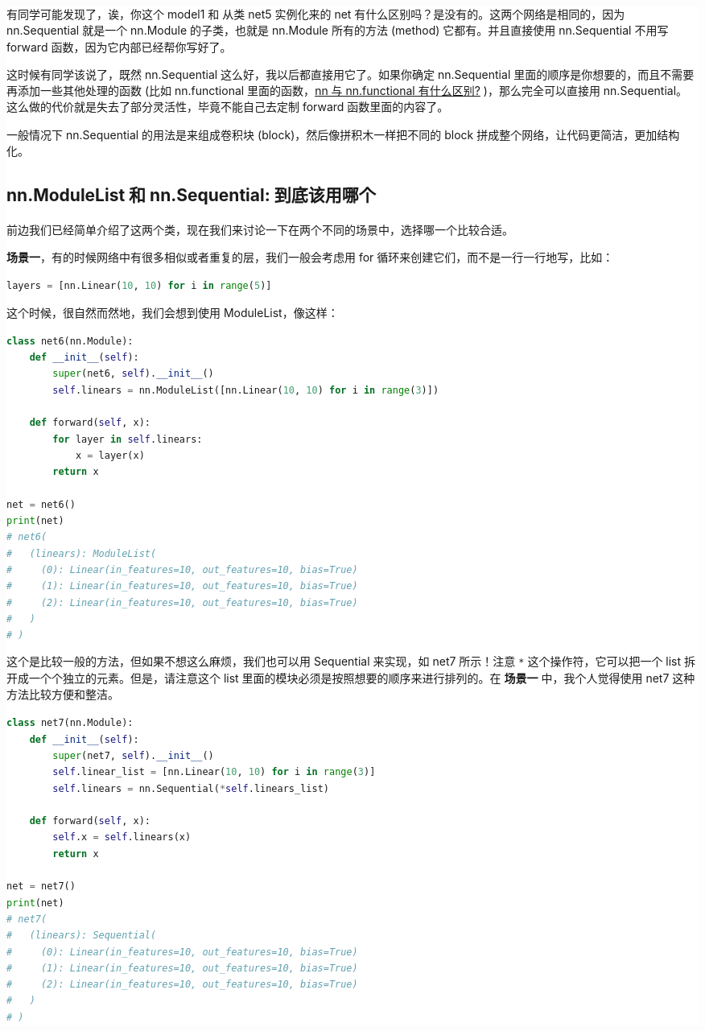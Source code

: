 
有同学可能发现了，诶，你这个 model1 和 从类 net5 实例化来的 net 有什么区别吗？是没有的。这两个网络是相同的，因为 nn.Sequential 就是一个 nn.Module 的子类，也就是 nn.Module 所有的方法 (method) 它都有。并且直接使用 nn.Sequential 不用写 forward 函数，因为它内部已经帮你写好了。

这时候有同学该说了，既然 nn.Sequential 这么好，我以后都直接用它了。如果你确定 nn.Sequential 里面的顺序是你想要的，而且不需要再添加一些其他处理的函数 (比如 nn.functional 里面的函数，[nn 与 nn.functional 有什么区别?](https://www.zhihu.com/question/66782101/answer/579393790) )，那么完全可以直接用 nn.Sequential。这么做的代价就是失去了部分灵活性，毕竟不能自己去定制 forward 函数里面的内容了。

一般情况下 nn.Sequential 的用法是来组成卷积块 (block)，然后像拼积木一样把不同的 block 拼成整个网络，让代码更简洁，更加结构化。

## nn.ModuleList 和 nn.Sequential: 到底该用哪个

前边我们已经简单介绍了这两个类，现在我们来讨论一下在两个不同的场景中，选择哪一个比较合适。

**场景一**，有的时候网络中有很多相似或者重复的层，我们一般会考虑用 for 循环来创建它们，而不是一行一行地写，比如：

```python
layers = [nn.Linear(10, 10) for i in range(5)]
```

这个时候，很自然而然地，我们会想到使用 ModuleList，像这样：

```python
class net6(nn.Module):
    def __init__(self):
        super(net6, self).__init__()
        self.linears = nn.ModuleList([nn.Linear(10, 10) for i in range(3)])

    def forward(self, x):
        for layer in self.linears:
            x = layer(x)
        return x

net = net6()
print(net)
# net6(
#   (linears): ModuleList(
#     (0): Linear(in_features=10, out_features=10, bias=True)
#     (1): Linear(in_features=10, out_features=10, bias=True)
#     (2): Linear(in_features=10, out_features=10, bias=True)
#   )
# )
```

这个是比较一般的方法，但如果不想这么麻烦，我们也可以用 Sequential 来实现，如 net7 所示！注意 `*` 这个操作符，它可以把一个 list 拆开成一个个独立的元素。但是，请注意这个 list 里面的模块必须是按照想要的顺序来进行排列的。在 **场景一** 中，我个人觉得使用 net7 这种方法比较方便和整洁。

```python
class net7(nn.Module):
    def __init__(self):
        super(net7, self).__init__()
        self.linear_list = [nn.Linear(10, 10) for i in range(3)]
        self.linears = nn.Sequential(*self.linears_list)

    def forward(self, x):
        self.x = self.linears(x)
        return x

net = net7()
print(net)
# net7(
#   (linears): Sequential(
#     (0): Linear(in_features=10, out_features=10, bias=True)
#     (1): Linear(in_features=10, out_features=10, bias=True)
#     (2): Linear(in_features=10, out_features=10, bias=True)
#   )
# )
```
